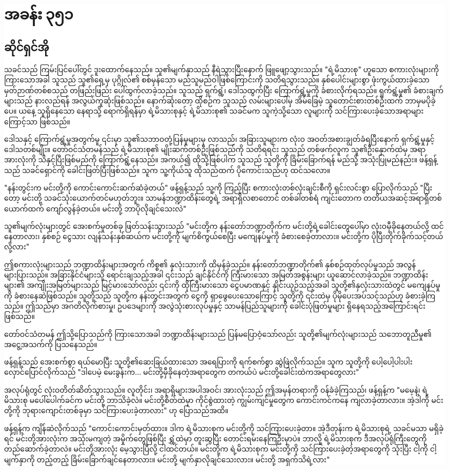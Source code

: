 # အခန်း ၃၅၁

## ဆိုင်ရှင်အို

သခင်သည် ကြမ်းပြင်ပေါ်တွင် ဒူးထောက်နေသည်။ သူ၏မျက်နှာသည် နီရဲသွားပြီးနောက် ဖြူဖျော့သွားသည်။ "ရဲ့မိသားစု" ဟူသော စကားလုံးများကို ကြားသောအခါ သူသည် သူ၏ရှေ့မှ ပုဂ္ဂိုလ်၏ စစ်မှန်သော မည်သူမည်ဝါဖြစ်ကြောင်းကို သတိရသွားသည်။ နှစ်ပေါင်းများစွာ ဖုံးကွယ်ထားခဲ့သော မှတ်ဉာဏ်တစ်စသည် တဖြည်းဖြည်း ပေါ်ထွက်လာခဲ့သည်။ သူသည် ရှက်ရွံ့၊ ဒေါသထွက်ပြီး ကြောက်ရွံ့မှုကို ခံစားလိုက်ရသည်။ ရှက်ရွံ့မှု၏ ခံစားချက်များသည် နားလည်ရန် အလွယ်ကူဆုံးဖြစ်သည်။ နောက်ဆုံးတော့ ထိုစဉ်က သူသည် လမ်းများပေါ်မှ အိမ်ခြေမဲ့ သူတောင်းစားတစ်ဦးထက် ဘာမှမပိုခဲ့ပေ။ ယနေ့ သူရှိနေသော နေရာသို့ ရောက်ရှိရန်မှာ ရဲ့မိသားစုနှင့် ရဲ့မိသားစု၏ သခင်မက သူကဲ့သို့သော လူများကို သင်ကြားပေးခဲ့သောအရာများကြောင့်သာ ဖြစ်သည်။

ဒေါသနှင့် ကြောက်ရွံ့မှုအတွက်မူ ၎င်းမှာ သူ၏သဘာဝတုံ့ပြန်မှုများမှ လာသည်၊ အခြားသူများက လုံးဝ အဝတ်အစားချွတ်ခံရပြီးနောက် ရှက်ရွံ့မှုနှင့် ဒေါသတစ်မျိုး။ တော်ဝင်သံတမန်သည် ရဲ့မိသားစု၏ မျိုးဆက်တစ်ဦးဖြစ်သည်ကို သတိရရင်း သူသည် တစ်ဖက်လူက သူ၏ဦးနှောက်ထဲမှ အရာအားလုံးကို သိနှင့်ပြီးဖြစ်မည်ကို ကြောက်ရွံ့နေသည်။ အကယ်၍ ထိုသို့ဖြစ်ပါက သူသည် သူတို့ကို ခြိမ်းခြောက်ရန် မည်သို့ အသုံးပြုမည်နည်း။ ဖန့်ရှန့်သည် သခင်ရှောင်ကို ခေါင်းဖြတ်ပြီးဖြစ်သည်။ သူက သူ့ကိုယ်သူ ထိုသည်ထက် ပိုကောင်းသည်ဟု ထင်သလော။

"နန်းတွင်းက မင်းတို့ကို ကောင်းကောင်းဆက်ဆံခဲ့တယ်" ဖန့်ရှန့်သည် သူ့ကို ကြည့်ပြီး စကားလုံးတစ်လုံးချင်းစီကို ရှင်းလင်းစွာ ပြောလိုက်သည် "ပြီးတော့ မင်းတို့ သခင်သုံးယောက်တင်မဟုတ်ဘူး။ သာမန်ဘဏ္ဍာထိန်းတွေရဲ့ အရာရှိလစာတောင် တစ်ခါတစ်ရံ ကျင်းတောက တတိယအဆင့်အရာရှိတစ်ယောက်ထက် ကျော်လွန်ခဲ့တယ်။ မင်းတို့ ဘာပိုလိုချင်သေးလဲ"

သူ၏မျက်လုံးများတွင် အေးစက်မှုတစ်ခု ဖြတ်သန်းသွားသည် "မင်းတို့က နန်းတော်ဘဏ္ဍာတိုက်က မင်းတို့ရဲ့ခေါင်းတွေပေါ်မှာ လုံးဝမှီခိုနေတယ်လို့ ထင်နေတာလား၊ နှစ်စဉ် ငွေသား လျန်သန်းနှစ်ဆယ်က မင်းတို့ကို မျက်စိကွယ်စေပြီး မကျေနပ်မှုကို ခံစားစေခဲ့တာလား။ မင်းတို့က ပိုပြီးတိုက်ခိုက်သင့်တယ်လို့လား"

ဤစကားလုံးများသည် ဘဏ္ဍာထိန်းများအတွက် ကိစ္စ၏ နှလုံးသားကို ထိမှန်ခဲ့သည်။ နန်းတော်ဘဏ္ဍာတိုက်၏ နှစ်စဉ်ထုတ်လုပ်မှုသည် အလွန်များပြားသည်။ အခြားနိုင်ငံများသို့ ရောင်းချသည့်အခါ ၎င်းသည် ချင်နိုင်ငံကို ကြီးမားသော အမြတ်အစွန်းများ ယူဆောင်လာခဲ့သည်။ ဘဏ္ဍာထိန်းများ၏ အကျိုးအမြတ်များသည် မြင့်မားသော်လည်း ၎င်းကို ထိုကြီးမားသော ငွေပမာဏနှင့် နှိုင်းယှဉ်သည့်အခါ သူတို့၏နှလုံးသားထဲတွင် မကျေနပ်မှုကို ခံစားနေဆဲဖြစ်သည်။ သူတို့သည် သူတို့က နန်းတွင်းအတွက် ငွေကို ရှာဖွေပေးသောကြောင့် သူတို့ကို ၎င်းထဲမှ ပိုမိုပေးအပ်သင့်သည်ဟု ခံစားခဲ့ကြသည်။ ဤသည်မှာ အဂတိလိုက်စားမှု၊ ဥပဒေများကို အလွဲသုံးစားလုပ်မှုနှင့် သာမန်ပြည်သူများကို ခေါင်းပုံဖြတ်မှုများ ရှိနေရသည့်အကြောင်းရင်းဖြစ်သည်။

တော်ဝင်သံတမန် ဤသို့ပြောသည်ကို ကြားသောအခါ ဘဏ္ဍာထိန်းများသည် ပြန်မပြောဝံ့သော်လည်း သူတို့၏မျက်လုံးများသည် သဘောတူညီမှု၏ အငွေ့အသက်ကို ပြသနေသည်။

ဖန့်ရှန့်သည် အေးစက်စွာ ရယ်မောပြီး သူတို့၏ဆေးခြယ်ထားသော အရေပြားကို ရက်စက်စွာ ဆွဲဖြဲလိုက်သည်။ သူက သူတို့ကို ပေါ့ပေါ့ပါးပါး လှောင်ပြောင်လိုက်သည် "ဒါပေမဲ့ မေးခွန်းက… မင်းတို့မှီခိုနေတဲ့အရာတွေက တကယ်ပဲ မင်းတို့ခေါင်းထဲကအရာတွေလား"

အလုပ်ရုံတွင် လုံးဝတိတ်ဆိတ်သွားသည်။ လူတိုင်း၊ အရာရှိများအပါအဝင်၊ အားလုံးသည် ဤအမှန်တရားကို ဝန်ခံခဲ့ကြသည်၊ ဖန့်ရှန့်က "မမေ့နဲ့၊ ရဲ့မိသားစု မပေါ်ပေါက်ခင်က မင်းတို့ ဘာသိခဲ့လဲ။ မင်းတို့စိတ်ထဲမှာ ကိုင်စွဲထားတဲ့ ကျွမ်းကျင်မှုတွေက ကောင်းကင်ကနေ ကျလာခဲ့တာလား။ အဲ့ဒါကို မင်းတို့ကို ဘုရားကျောင်းတစ်ခုမှာ သင်ကြားပေးခဲ့တာလား" ဟု ပြောသည်အထိ။

ဖန့်ရှန့်က ကျိန်ဆဲလိုက်သည် "ကောင်းကောင်းမှတ်ထား။ ဒါက ရဲ့မိသားစုက မင်းတို့ကို သင်ကြားပေးခဲ့တာ။ အဲ့ဒီတုန်းက ရဲ့မိသားစုရဲ့ သခင်မသာ မရှိခဲ့ရင် မင်းတို့အားလုံးက အသုံးမကျတဲ့ အမှိုက်တွေဖြစ်ပြီး ရွှံ့ထဲမှာ တူးဆွပြီး တောင်းရမ်းနေကြဦးမှာပဲ။ ဘာလို့ ရဲ့မိသားစုက ဒီအလုပ်ရုံကြီးတွေကို တည်ဆောက်ခဲ့တာလဲ။ မင်းတို့အားလုံး မေ့သွားပြီလို့ ငါထင်တယ်။ မင်းတို့က ရဲ့မိသားစုက မင်းတို့ကို သင်ကြားပေးခဲ့တဲ့အရာတွေကို သုံးပြီး ငါ့ကို ငါ့မျက်နှာကို တည့်တည့် ခြိမ်းခြောက်ချင်နေတာလား။ မင်းတို့ မျက်နှာလိုချင်သေးလား။ မင်းတို့ အရှက်သိရဲ့လား"
